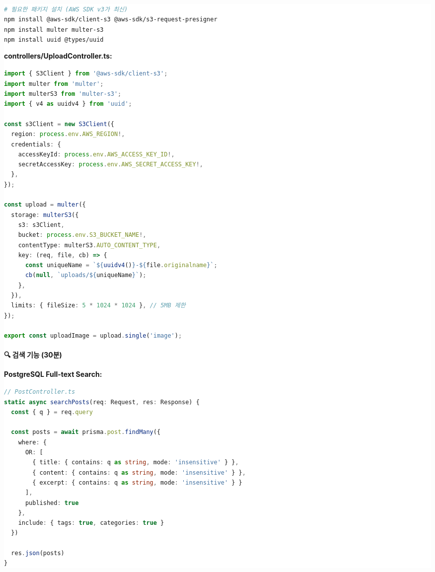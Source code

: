 ```bash
# 필요한 패키지 설치 (AWS SDK v3가 최신)
npm install @aws-sdk/client-s3 @aws-sdk/s3-request-presigner
npm install multer multer-s3
npm install uuid @types/uuid
```

**controllers/UploadController.ts:**

```typescript
import { S3Client } from '@aws-sdk/client-s3';
import multer from 'multer';
import multerS3 from 'multer-s3';
import { v4 as uuidv4 } from 'uuid';

const s3Client = new S3Client({
  region: process.env.AWS_REGION!,
  credentials: {
    accessKeyId: process.env.AWS_ACCESS_KEY_ID!,
    secretAccessKey: process.env.AWS_SECRET_ACCESS_KEY!,
  },
});

const upload = multer({
  storage: multerS3({
    s3: s3Client,
    bucket: process.env.S3_BUCKET_NAME!,
    contentType: multerS3.AUTO_CONTENT_TYPE,
    key: (req, file, cb) => {
      const uniqueName = `${uuidv4()}-${file.originalname}`;
      cb(null, `uploads/${uniqueName}`);
    },
  }),
  limits: { fileSize: 5 * 1024 * 1024 }, // 5MB 제한
});

export const uploadImage = upload.single('image');
```

#### 🔍 검색 기능 (30분)

**PostgreSQL Full-text Search:**

```typescript
// PostController.ts
static async searchPosts(req: Request, res: Response) {
  const { q } = req.query

  const posts = await prisma.post.findMany({
    where: {
      OR: [
        { title: { contains: q as string, mode: 'insensitive' } },
        { content: { contains: q as string, mode: 'insensitive' } },
        { excerpt: { contains: q as string, mode: 'insensitive' } }
      ],
      published: true
    },
    include: { tags: true, categories: true }
  })

  res.json(posts)
}
```

